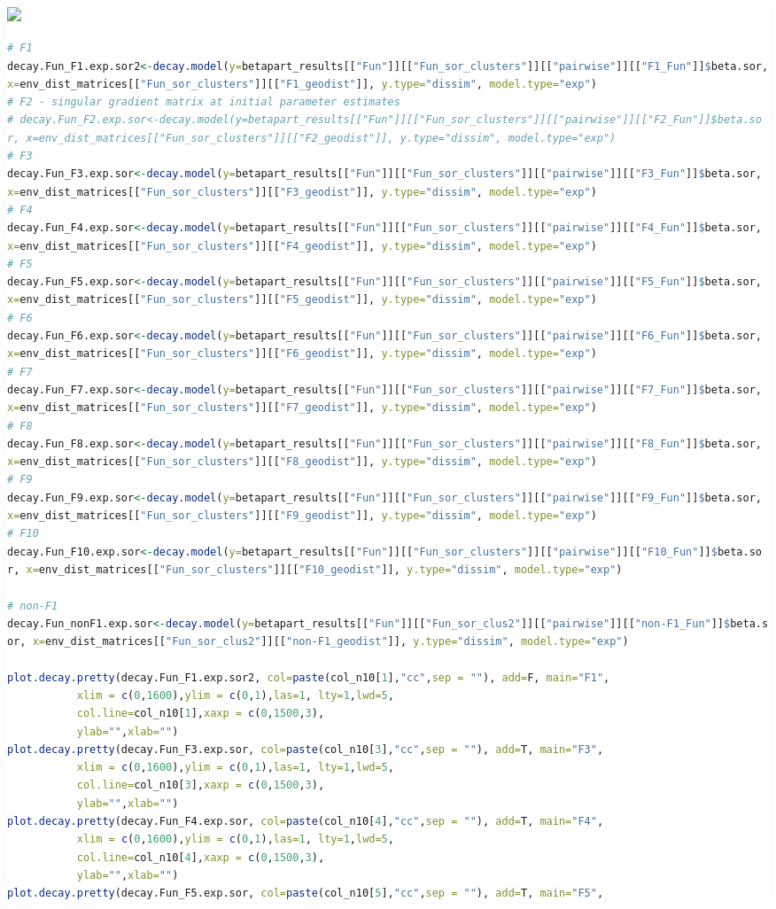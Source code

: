 ![](nestedness_sites_clusters_files/figure-html/Bac-clus-plot-sor-geo-1.png)



```r
# F1
decay.Fun_F1.exp.sor2<-decay.model(y=betapart_results[["Fun"]][["Fun_sor_clusters"]][["pairwise"]][["F1_Fun"]]$beta.sor, x=env_dist_matrices[["Fun_sor_clusters"]][["F1_geodist"]], y.type="dissim", model.type="exp")
# F2 - singular gradient matrix at initial parameter estimates
# decay.Fun_F2.exp.sor<-decay.model(y=betapart_results[["Fun"]][["Fun_sor_clusters"]][["pairwise"]][["F2_Fun"]]$beta.sor, x=env_dist_matrices[["Fun_sor_clusters"]][["F2_geodist"]], y.type="dissim", model.type="exp")
# F3
decay.Fun_F3.exp.sor<-decay.model(y=betapart_results[["Fun"]][["Fun_sor_clusters"]][["pairwise"]][["F3_Fun"]]$beta.sor, x=env_dist_matrices[["Fun_sor_clusters"]][["F3_geodist"]], y.type="dissim", model.type="exp")
# F4
decay.Fun_F4.exp.sor<-decay.model(y=betapart_results[["Fun"]][["Fun_sor_clusters"]][["pairwise"]][["F4_Fun"]]$beta.sor, x=env_dist_matrices[["Fun_sor_clusters"]][["F4_geodist"]], y.type="dissim", model.type="exp")
# F5
decay.Fun_F5.exp.sor<-decay.model(y=betapart_results[["Fun"]][["Fun_sor_clusters"]][["pairwise"]][["F5_Fun"]]$beta.sor, x=env_dist_matrices[["Fun_sor_clusters"]][["F5_geodist"]], y.type="dissim", model.type="exp")
# F6
decay.Fun_F6.exp.sor<-decay.model(y=betapart_results[["Fun"]][["Fun_sor_clusters"]][["pairwise"]][["F6_Fun"]]$beta.sor, x=env_dist_matrices[["Fun_sor_clusters"]][["F6_geodist"]], y.type="dissim", model.type="exp")
# F7
decay.Fun_F7.exp.sor<-decay.model(y=betapart_results[["Fun"]][["Fun_sor_clusters"]][["pairwise"]][["F7_Fun"]]$beta.sor, x=env_dist_matrices[["Fun_sor_clusters"]][["F7_geodist"]], y.type="dissim", model.type="exp")
# F8
decay.Fun_F8.exp.sor<-decay.model(y=betapart_results[["Fun"]][["Fun_sor_clusters"]][["pairwise"]][["F8_Fun"]]$beta.sor, x=env_dist_matrices[["Fun_sor_clusters"]][["F8_geodist"]], y.type="dissim", model.type="exp")
# F9
decay.Fun_F9.exp.sor<-decay.model(y=betapart_results[["Fun"]][["Fun_sor_clusters"]][["pairwise"]][["F9_Fun"]]$beta.sor, x=env_dist_matrices[["Fun_sor_clusters"]][["F9_geodist"]], y.type="dissim", model.type="exp")
# F10
decay.Fun_F10.exp.sor<-decay.model(y=betapart_results[["Fun"]][["Fun_sor_clusters"]][["pairwise"]][["F10_Fun"]]$beta.sor, x=env_dist_matrices[["Fun_sor_clusters"]][["F10_geodist"]], y.type="dissim", model.type="exp")

# non-F1
decay.Fun_nonF1.exp.sor<-decay.model(y=betapart_results[["Fun"]][["Fun_sor_clus2"]][["pairwise"]][["non-F1_Fun"]]$beta.sor, x=env_dist_matrices[["Fun_sor_clus2"]][["non-F1_geodist"]], y.type="dissim", model.type="exp")

plot.decay.pretty(decay.Fun_F1.exp.sor2, col=paste(col_n10[1],"cc",sep = ""), add=F, main="F1", 
           xlim = c(0,1600),ylim = c(0,1),las=1, lty=1,lwd=5,
           col.line=col_n10[1],xaxp = c(0,1500,3),
           ylab="",xlab="")
plot.decay.pretty(decay.Fun_F3.exp.sor, col=paste(col_n10[3],"cc",sep = ""), add=T, main="F3", 
           xlim = c(0,1600),ylim = c(0,1),las=1, lty=1,lwd=5,
           col.line=col_n10[3],xaxp = c(0,1500,3),
           ylab="",xlab="")
plot.decay.pretty(decay.Fun_F4.exp.sor, col=paste(col_n10[4],"cc",sep = ""), add=T, main="F4", 
           xlim = c(0,1600),ylim = c(0,1),las=1, lty=1,lwd=5,
           col.line=col_n10[4],xaxp = c(0,1500,3),
           ylab="",xlab="")
plot.decay.pretty(decay.Fun_F5.exp.sor, col=paste(col_n10[5],"cc",sep = ""), add=T, main="F5", 
```